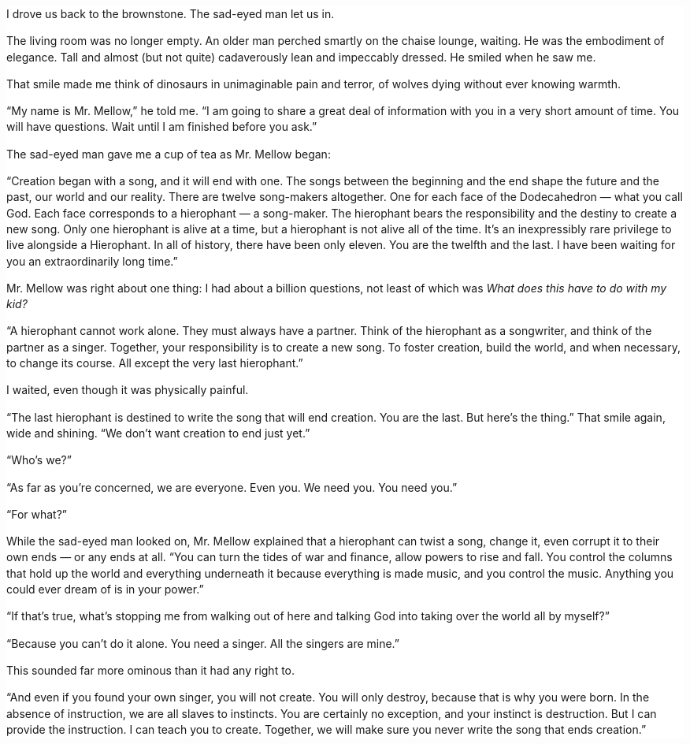 I drove us back to the brownstone. The sad-eyed man let us in.

The living room was no longer empty. An older man perched smartly on the chaise lounge, waiting. He was the embodiment of elegance. Tall and almost (but not quite) cadaverously lean and impeccably dressed. He smiled when he saw me.

That smile made me think of dinosaurs in unimaginable pain and terror, of wolves dying without ever knowing warmth.

“My name is Mr. Mellow,” he told me. “I am going to share a great deal of information with you in a very short amount of time. You will have questions. Wait until I am finished before you ask.”

The sad-eyed man gave me a cup of tea as Mr. Mellow began:

“Creation began with a song, and it will end with one. The songs between the beginning and the end shape the future and the past, our world and our reality. There are twelve song-makers altogether. One for each face of the Dodecahedron — what you call God. Each face corresponds to a hierophant — a song-maker. The hierophant bears the responsibility and the destiny to create a new song. Only one hierophant is alive at a time, but a hierophant is not alive all of the time. It’s an inexpressibly rare privilege to live alongside a Hierophant. In all of history, there have been only eleven. You are the twelfth and the last. I have been waiting for you an extraordinarily long time.”

Mr. Mellow was right about one thing: I had about a billion questions, not least of which was *What does this have to do with my kid?*

“A hierophant cannot work alone. They must always have a partner. Think of the hierophant as a songwriter, and think of the partner as a singer. Together, your responsibility is to create a new song. To foster creation, build the world, and when necessary, to change its course. All except the very last hierophant.”

I waited, even though it was physically painful.

“The last hierophant is destined to write the song that will end creation. You are the last. But here’s the thing.” That smile again, wide and shining. “We don’t want creation to end just yet.”

“Who’s we?”

“As far as you’re concerned, we are everyone. Even you. We need you. You need you.”

“For what?”

While the sad-eyed man looked on, Mr. Mellow explained that a hierophant can twist a song, change it, even corrupt it to their own ends — or any ends at all. “You can turn the tides of war and finance, allow powers to rise and fall. You control the columns that hold up the world and everything underneath it because everything is made music, and you control the music. Anything you could ever dream of is in your power.”

“If that’s true, what’s stopping me from walking out of here and talking God into taking over the world all by myself?”

“Because you can’t do it alone. You need a singer. All the singers are mine.”

This sounded far more ominous than it had any right to.

“And even if you found your own singer, you will not create. You will only destroy, because that is why you were born. In the absence of instruction, we are all slaves to instincts. You are certainly no exception, and your instinct is destruction. But I can provide the instruction. I can teach you to create. Together, we will make sure you never write the song that ends creation.” 
